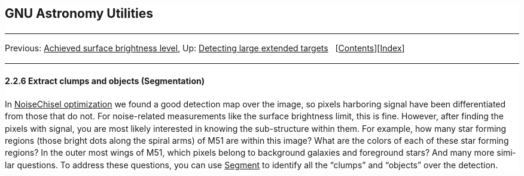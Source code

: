 <!DOCTYPE html>

<html><head><meta http-equiv="Content-Type" content="text/html; charset=UTF-8">


<title>Extract clumps and objects (GNU Astronomy Utilities)</title>

<meta name="description" content="Extract clumps and objects (GNU Astronomy Utilities)">
<meta name="keywords" content="Extract clumps and objects (GNU Astronomy Utilities)">
<meta name="resource-type" content="document">
<meta name="distribution" content="global">
<meta name="Generator" content="makeinfo">
<meta name="viewport" content="width=device-width,initial-scale=1">

<link href="https://www.gnu.org/savannah-checkouts/gnu/gnuastro/manual/html_node/index.html" rel="start" title="Top">
<link href="https://www.gnu.org/savannah-checkouts/gnu/gnuastro/manual/html_node/Index.html" rel="index" title="Index">
<link href="https://www.gnu.org/savannah-checkouts/gnu/gnuastro/manual/html_node/index.html#SEC_Contents" rel="contents" title="Table of Contents">
<link href="https://www.gnu.org/savannah-checkouts/gnu/gnuastro/manual/html_node/Detecting-large-extended-targets.html" rel="up" title="Detecting large extended targets">
<link href="https://www.gnu.org/savannah-checkouts/gnu/gnuastro/manual/html_node/Achieved-surface-brightness-level.html" rel="prev" title="Achieved surface brightness level">
<style type="text/css">

</style>


<meta name="viewport" content="width=device-width, initial-scale=1">
<link rel="stylesheet" type="text/css" href="./Extract clumps and objects (GNU Astronomy Utilities)_files/fonts.css">
<link rel="stylesheet" type="text/css" href="./Extract clumps and objects (GNU Astronomy Utilities)_files/style.css">
</head>

<body lang="en">
<h2>GNU Astronomy Utilities</h2>
<hr>
<div class="subsection-level-extent" id="Extract-clumps-and-objects">
<div class="nav-panel">
<p>
Previous: <a href="https://www.gnu.org/savannah-checkouts/gnu/gnuastro/manual/html_node/Achieved-surface-brightness-level.html" accesskey="p" rel="prev">Achieved surface brightness level</a>, Up: <a href="https://www.gnu.org/savannah-checkouts/gnu/gnuastro/manual/html_node/Detecting-large-extended-targets.html" accesskey="u" rel="up">Detecting large extended targets</a> &nbsp; [<a href="https://www.gnu.org/savannah-checkouts/gnu/gnuastro/manual/html_node/index.html#SEC_Contents" title="Table of contents" rel="contents">Contents</a>][<a href="https://www.gnu.org/savannah-checkouts/gnu/gnuastro/manual/html_node/Index.html" title="Index" rel="index">Index</a>]</p>
</div>
<hr>
<h4 class="subsection" id="Extract-clumps-and-objects-_0028Segmentation_0029">2.2.6 Extract clumps and objects (Segmentation)</h4>
<p>In <a class="ref" href="https://www.gnu.org/savannah-checkouts/gnu/gnuastro/manual/html_node/NoiseChisel-optimization.html">NoiseChisel optimization</a> we found a good detection map over the image, so pixels harboring signal have been differentiated from those that do not.
For noise-related measurements like the surface brightness limit, this is fine.
However, after finding the pixels with signal, you are most likely interested in knowing the sub-structure within them.
For example, how many star forming regions (those bright dots along the spiral arms) of M51 are within this image?
What are the colors of each of these star forming regions?
In the outer most wings of M51, which pixels belong to background galaxies and foreground stars?
And many more similar questions.
To address these questions, you can use <a class="ref" href="https://www.gnu.org/savannah-checkouts/gnu/gnuastro/manual/html_node/Segment.html">Segment</a> to identify all the “clumps” and “objects” over the detection.
</p>